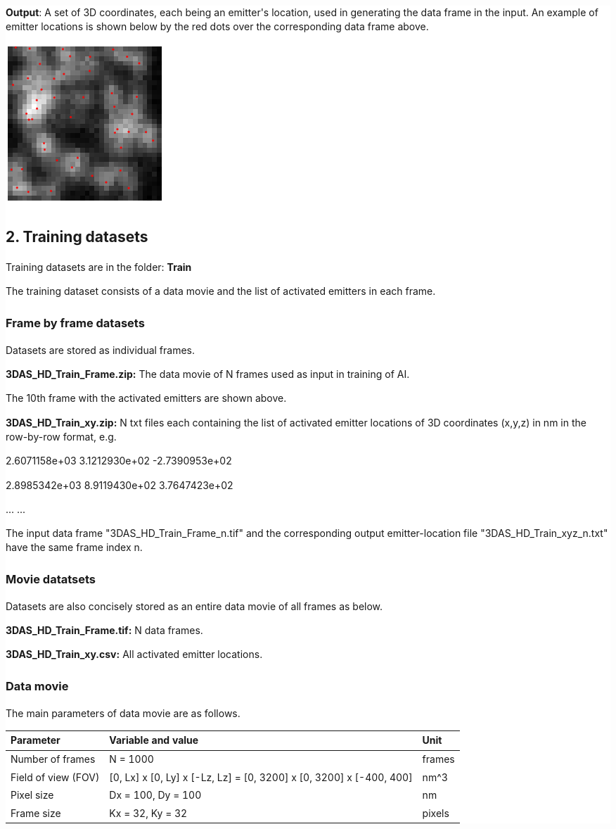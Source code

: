 **Output**: A set of 3D coordinates, each being an emitter's location, used in generating  the data frame in the input. An example of emitter locations is shown below by the red dots over the corresponding data frame above. 

![Alt text](https://github.com/SunCCNY/NAIRR-SMLM/blob/main/3DAS_HD/Docs/Fig3DAS_HD_Train_Frame_10_Emitters.png)

## 2. Training datasets
Training datasets are in the folder: **Train** 

The training dataset consists of a data movie and the list of activated emitters in each frame. 

### Frame by frame datasets
Datasets are stored as individual frames. 

**3DAS_HD_Train_Frame.zip:** The data movie of N frames used as input in training of AI. 

The 10th frame with the activated emitters are shown above. 

**3DAS_HD_Train_xy.zip:** N txt files each containing the list of activated emitter locations of 3D coordinates (x,y,z) in nm in the row-by-row format, e.g.

2.6071158e+03   3.1212930e+02  -2.7390953e+02

2.8985342e+03   8.9119430e+02   3.7647423e+02

... ...

The input data frame "3DAS_HD_Train_Frame_n.tif" and the corresponding output emitter-location file "3DAS_HD_Train_xyz_n.txt" have the same frame index n. 

### Movie datatsets
Datasets are also concisely stored as an entire data movie of all frames as below.  

**3DAS_HD_Train_Frame.tif:** N data frames. 

**3DAS_HD_Train_xy.csv:** All activated emitter locations. 

### Data movie

The main parameters of data movie are as follows. 
 
|Parameter |Variable and value| Unit| 
|:-----|:-----|:-----| 
|Number of frames |N = 1000 |frames | 
|Field of view (FOV) |[0, Lx] x [0, Ly] x [-Lz, Lz] = [0, 3200] x [0, 3200] x [-400, 400]|nm^3| 
|Pixel size |Dx = 100, Dy = 100 | nm | 
|Frame size |Kx = 32, Ky = 32 |pixels | 
